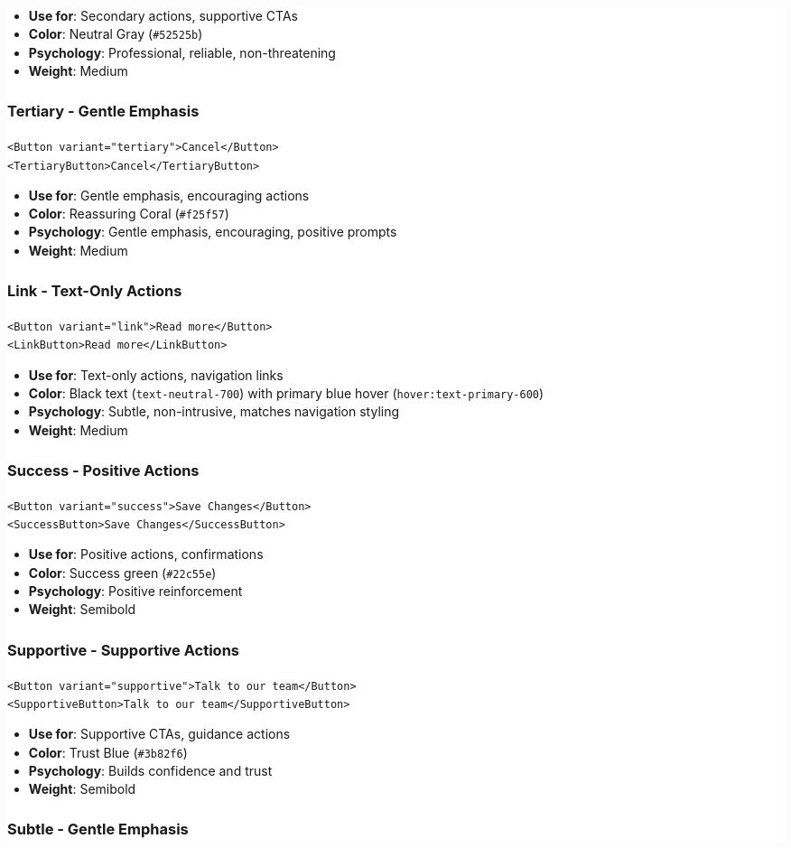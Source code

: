 - **Use for**: Secondary actions, supportive CTAs
- **Color**: Neutral Gray (`#52525b`)
- **Psychology**: Professional, reliable, non-threatening
- **Weight**: Medium

### **Tertiary** - Gentle Emphasis

```tsx
<Button variant="tertiary">Cancel</Button>
<TertiaryButton>Cancel</TertiaryButton>
```

- **Use for**: Gentle emphasis, encouraging actions
- **Color**: Reassuring Coral (`#f25f57`)
- **Psychology**: Gentle emphasis, encouraging, positive prompts
- **Weight**: Medium

### **Link** - Text-Only Actions

```tsx
<Button variant="link">Read more</Button>
<LinkButton>Read more</LinkButton>
```

- **Use for**: Text-only actions, navigation links
- **Color**: Black text (`text-neutral-700`) with primary blue hover (`hover:text-primary-600`)
- **Psychology**: Subtle, non-intrusive, matches navigation styling
- **Weight**: Medium

### **Success** - Positive Actions

```tsx
<Button variant="success">Save Changes</Button>
<SuccessButton>Save Changes</SuccessButton>
```

- **Use for**: Positive actions, confirmations
- **Color**: Success green (`#22c55e`)
- **Psychology**: Positive reinforcement
- **Weight**: Semibold

### **Supportive** - Supportive Actions

```tsx
<Button variant="supportive">Talk to our team</Button>
<SupportiveButton>Talk to our team</SupportiveButton>
```

- **Use for**: Supportive CTAs, guidance actions
- **Color**: Trust Blue (`#3b82f6`)
- **Psychology**: Builds confidence and trust
- **Weight**: Semibold

### **Subtle** - Gentle Emphasis
